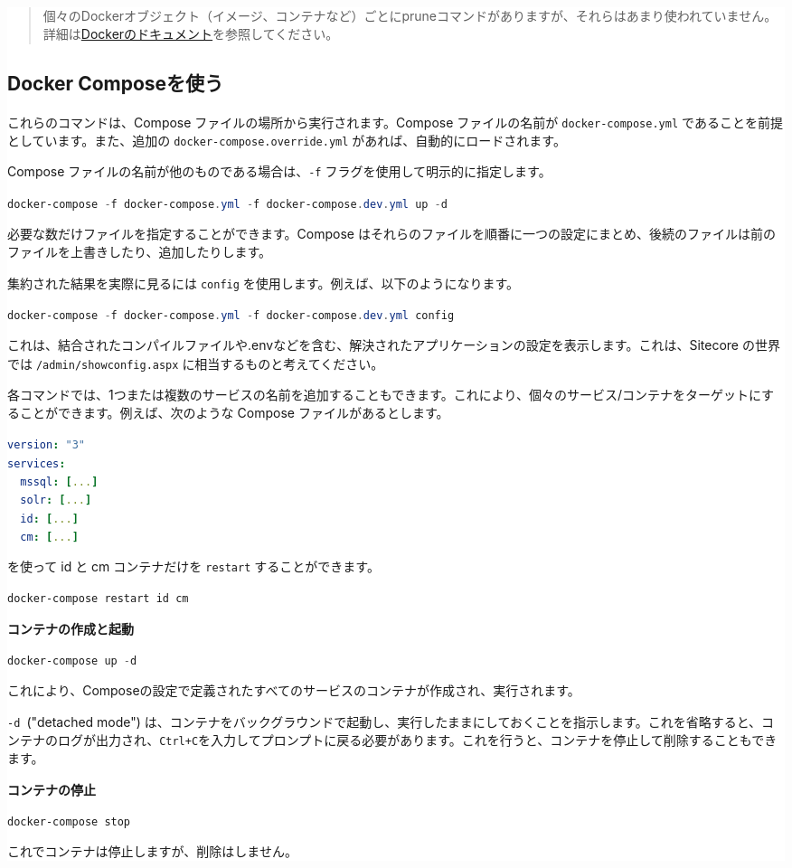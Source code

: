 > 個々のDockerオブジェクト（イメージ、コンテナなど）ごとにpruneコマンドがありますが、それらはあまり使われていません。詳細は[Dockerのドキュメント](https://docs.docker.com/config/pruning/)を参照してください。

## Docker Composeを使う

これらのコマンドは、Compose ファイルの場所から実行されます。Compose ファイルの名前が `docker-compose.yml` であることを前提としています。また、追加の `docker-compose.override.yml` があれば、自動的にロードされます。

Compose ファイルの名前が他のものである場合は、`-f` フラグを使用して明示的に指定します。

```powershell
docker-compose -f docker-compose.yml -f docker-compose.dev.yml up -d
```

必要な数だけファイルを指定することができます。Compose はそれらのファイルを順番に一つの設定にまとめ、後続のファイルは前のファイルを上書きしたり、追加したりします。

集約された結果を実際に見るには `config` を使用します。例えば、以下のようになります。

```powershell
docker-compose -f docker-compose.yml -f docker-compose.dev.yml config
```

これは、結合されたコンパイルファイルや.envなどを含む、解決されたアプリケーションの設定を表示します。これは、Sitecore の世界では `/admin/showconfig.aspx` に相当するものと考えてください。

各コマンドでは、1つまたは複数のサービスの名前を追加することもできます。これにより、個々のサービス/コンテナをターゲットにすることができます。例えば、次のような Compose ファイルがあるとします。

```yml
version: "3"
services:
  mssql: [...]
  solr: [...]
  id: [...]
  cm: [...]
```

を使って id と cm コンテナだけを `restart` することができます。

```powershell
docker-compose restart id cm
```

**コンテナの作成と起動**

```powershell
docker-compose up -d
```

これにより、Composeの設定で定義されたすべてのサービスのコンテナが作成され、実行されます。

`-d `("detached mode") は、コンテナをバックグラウンドで起動し、実行したままにしておくことを指示します。これを省略すると、コンテナのログが出力され、`Ctrl+C`を入力してプロンプトに戻る必要があります。これを行うと、コンテナを停止して削除することもできます。

**コンテナの停止**

```powershell
docker-compose stop
```

これでコンテナは停止しますが、削除はしません。
